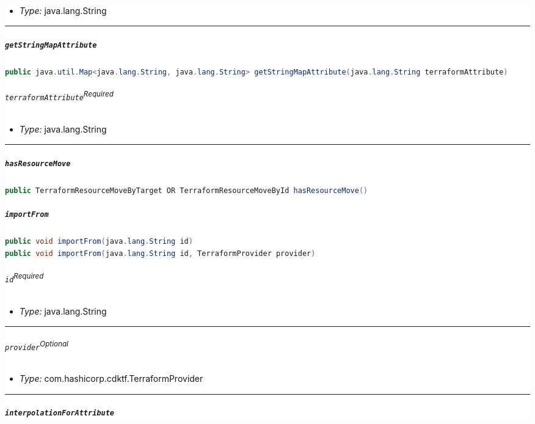 - *Type:* java.lang.String

---

##### `getStringMapAttribute` <a name="getStringMapAttribute" id="@cdktf/provider-databricks.sqlGlobalConfig.SqlGlobalConfig.getStringMapAttribute"></a>

```java
public java.util.Map<java.lang.String, java.lang.String> getStringMapAttribute(java.lang.String terraformAttribute)
```

###### `terraformAttribute`<sup>Required</sup> <a name="terraformAttribute" id="@cdktf/provider-databricks.sqlGlobalConfig.SqlGlobalConfig.getStringMapAttribute.parameter.terraformAttribute"></a>

- *Type:* java.lang.String

---

##### `hasResourceMove` <a name="hasResourceMove" id="@cdktf/provider-databricks.sqlGlobalConfig.SqlGlobalConfig.hasResourceMove"></a>

```java
public TerraformResourceMoveByTarget OR TerraformResourceMoveById hasResourceMove()
```

##### `importFrom` <a name="importFrom" id="@cdktf/provider-databricks.sqlGlobalConfig.SqlGlobalConfig.importFrom"></a>

```java
public void importFrom(java.lang.String id)
public void importFrom(java.lang.String id, TerraformProvider provider)
```

###### `id`<sup>Required</sup> <a name="id" id="@cdktf/provider-databricks.sqlGlobalConfig.SqlGlobalConfig.importFrom.parameter.id"></a>

- *Type:* java.lang.String

---

###### `provider`<sup>Optional</sup> <a name="provider" id="@cdktf/provider-databricks.sqlGlobalConfig.SqlGlobalConfig.importFrom.parameter.provider"></a>

- *Type:* com.hashicorp.cdktf.TerraformProvider

---

##### `interpolationForAttribute` <a name="interpolationForAttribute" id="@cdktf/provider-databricks.sqlGlobalConfig.SqlGlobalConfig.interpolationForAttribute"></a>
